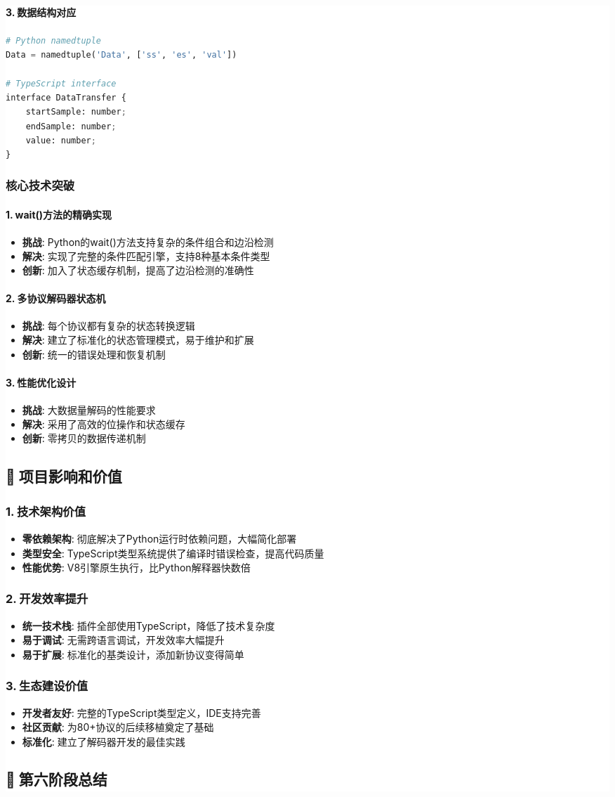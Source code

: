 #### 3. 数据结构对应
```python
# Python namedtuple
Data = namedtuple('Data', ['ss', 'es', 'val'])

# TypeScript interface
interface DataTransfer {
    startSample: number;
    endSample: number; 
    value: number;
}
```

### 核心技术突破

#### 1. wait()方法的精确实现
- **挑战**: Python的wait()方法支持复杂的条件组合和边沿检测
- **解决**: 实现了完整的条件匹配引擎，支持8种基本条件类型
- **创新**: 加入了状态缓存机制，提高了边沿检测的准确性

#### 2. 多协议解码器状态机
- **挑战**: 每个协议都有复杂的状态转换逻辑  
- **解决**: 建立了标准化的状态管理模式，易于维护和扩展
- **创新**: 统一的错误处理和恢复机制

#### 3. 性能优化设计
- **挑战**: 大数据量解码的性能要求
- **解决**: 采用了高效的位操作和状态缓存
- **创新**: 零拷贝的数据传递机制

## 🚀 项目影响和价值

### 1. 技术架构价值
- **零依赖架构**: 彻底解决了Python运行时依赖问题，大幅简化部署
- **类型安全**: TypeScript类型系统提供了编译时错误检查，提高代码质量
- **性能优势**: V8引擎原生执行，比Python解释器快数倍

### 2. 开发效率提升  
- **统一技术栈**: 插件全部使用TypeScript，降低了技术复杂度
- **易于调试**: 无需跨语言调试，开发效率大幅提升
- **易于扩展**: 标准化的基类设计，添加新协议变得简单

### 3. 生态建设价值
- **开发者友好**: 完整的TypeScript类型定义，IDE支持完善
- **社区贡献**: 为80+协议的后续移植奠定了基础
- **标准化**: 建立了解码器开发的最佳实践

## 🎊 第六阶段总结

